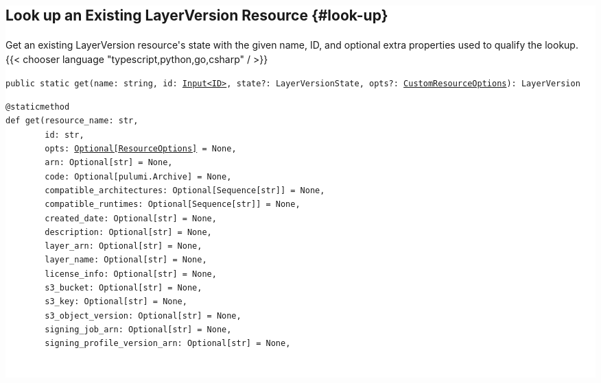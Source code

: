 </dd></dl>
</pulumi-choosable>
</div>



## Look up an Existing LayerVersion Resource {#look-up}

Get an existing LayerVersion resource's state with the given name, ID, and optional extra properties used to qualify the lookup.
{{< chooser language "typescript,python,go,csharp" / >}}

<div>
<pulumi-choosable type="language" values="javascript,typescript">
<div class="highlight"><pre class="chroma"><code class="language-typescript" data-lang="typescript"><span class="k">public static </span><span class="nf">get</span><span class="p">(</span><span class="nx">name</span><span class="p">:</span> <span class="nx">string</span><span class="p">,</span> <span class="nx">id</span><span class="p">:</span> <span class="nx"><a href="/docs/reference/pkg/nodejs/pulumi/pulumi/#ID">Input&lt;ID&gt;</a></span><span class="p">,</span> <span class="nx">state</span><span class="p">?:</span> <span class="nx">LayerVersionState</span><span class="p">,</span> <span class="nx">opts</span><span class="p">?:</span> <span class="nx"><a href="/docs/reference/pkg/nodejs/pulumi/pulumi/#CustomResourceOptions">CustomResourceOptions</a></span><span class="p">): </span><span class="nx">LayerVersion</span></code></pre></div>
</pulumi-choosable>
</div>

<div>
<pulumi-choosable type="language" values="python">
<div class="highlight"><pre class="chroma"><code class="language-python" data-lang="python"><span class=nd>@staticmethod</span>
<span class="k">def </span><span class="nf">get</span><span class="p">(</span><span class="nx">resource_name</span><span class="p">:</span> <span class="nx">str</span><span class="p">,</span>
        <span class="nx">id</span><span class="p">:</span> <span class="nx">str</span><span class="p">,</span>
        <span class="nx">opts</span><span class="p">:</span> <span class="nx"><a href="/docs/reference/pkg/python/pulumi/#pulumi.ResourceOptions">Optional[ResourceOptions]</a></span> = None<span class="p">,</span>
        <span class="nx">arn</span><span class="p">:</span> <span class="nx">Optional[str]</span> = None<span class="p">,</span>
        <span class="nx">code</span><span class="p">:</span> <span class="nx">Optional[pulumi.Archive]</span> = None<span class="p">,</span>
        <span class="nx">compatible_architectures</span><span class="p">:</span> <span class="nx">Optional[Sequence[str]]</span> = None<span class="p">,</span>
        <span class="nx">compatible_runtimes</span><span class="p">:</span> <span class="nx">Optional[Sequence[str]]</span> = None<span class="p">,</span>
        <span class="nx">created_date</span><span class="p">:</span> <span class="nx">Optional[str]</span> = None<span class="p">,</span>
        <span class="nx">description</span><span class="p">:</span> <span class="nx">Optional[str]</span> = None<span class="p">,</span>
        <span class="nx">layer_arn</span><span class="p">:</span> <span class="nx">Optional[str]</span> = None<span class="p">,</span>
        <span class="nx">layer_name</span><span class="p">:</span> <span class="nx">Optional[str]</span> = None<span class="p">,</span>
        <span class="nx">license_info</span><span class="p">:</span> <span class="nx">Optional[str]</span> = None<span class="p">,</span>
        <span class="nx">s3_bucket</span><span class="p">:</span> <span class="nx">Optional[str]</span> = None<span class="p">,</span>
        <span class="nx">s3_key</span><span class="p">:</span> <span class="nx">Optional[str]</span> = None<span class="p">,</span>
        <span class="nx">s3_object_version</span><span class="p">:</span> <span class="nx">Optional[str]</span> = None<span class="p">,</span>
        <span class="nx">signing_job_arn</span><span class="p">:</span> <span class="nx">Optional[str]</span> = None<span class="p">,</span>
        <span class="nx">signing_profile_version_arn</span><span class="p">:</span> <span class="nx">Optional[str]</span> = None<span class="p">,</span>